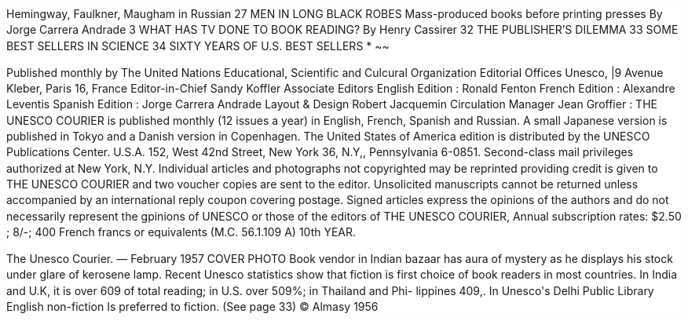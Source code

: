 Hemingway, Faulkner, Maugham in Russian 
27 MEN IN LONG BLACK ROBES 
Mass-produced books before printing presses 
By Jorge Carrera Andrade 
3 WHAT HAS TV DONE TO BOOK READING? 
By Henry Cassirer 
32 THE PUBLISHER’S DILEMMA 
33 SOME BEST SELLERS IN SCIENCE 
34 SIXTY YEARS OF U.S. BEST SELLERS 
* 
~~
 
Published monthly by 
The United Nations Educational, Scientific and Culcural 
Organization 
Editorial Offices 
Unesco, |9 Avenue Kleber, Paris 16, France 
Editor-in-Chief 
Sandy Koffler 
Associate Editors 
English Edition : Ronald Fenton 
French Edition : Alexandre Leventis 
Spanish Edition : Jorge Carrera Andrade 
Layout & Design 
Robert Jacquemin 
Circulation Manager 
Jean Groffier : 
THE UNESCO COURIER is published monthly (12 issues a year) in English, 
French, Spanish and Russian. A small Japanese version is published in Tokyo 
and a Danish version in Copenhagen. The United States of America edition 
is distributed by the UNESCO Publications Center. U.S.A. 152, West 42nd 
Street, New York 36, N.Y,, Pennsylvania 6-0851. Second-class mail privileges 
authorized at New York, N.Y. 
Individual articles and photographs not copyrighted may be reprinted providing 
credit is given to THE UNESCO COURIER and two voucher copies are sent 
to the editor. Unsolicited manuscripts cannot be returned unless accompanied 
by an international reply coupon covering postage. Signed articles express 
the opinions of the authors and do not necessarily represent the gpinions of 
UNESCO or those of the editors of THE UNESCO COURIER, 
Annual subscription rates: $2.50 ; 8/-; 400 French francs or equivalents 
(M.C. 56.1.109 A) 
10th YEAR. 
  
The Unesco Courier. — February 1957 
COVER PHOTO 
Book vendor in Indian bazaar has 
aura of mystery as he displays his 
stock under glare of kerosene lamp. 
Recent Unesco statistics show that 
fiction is first choice of book readers 
in most countries. In India and U.K, 
it is over 609 of total reading; in 
U.S. over 509%; in Thailand and Phi- 
lippines 409,. In Unesco's Delhi 
Public Library English non-fiction Is 
preferred to fiction. (See page 33) 
© Almasy 1956 
  